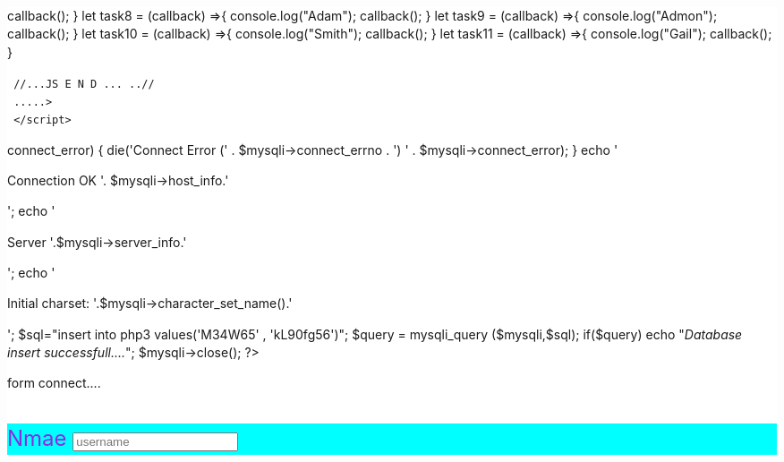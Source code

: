 callback();
}
let task8 = (callback) =>{
  console.log("Adam");
callback();
}
let task9 = (callback) =>{
  console.log("Admon");
callback();
}
let task10 = (callback) =>{
  console.log("Smith");
callback();
}
let task11 = (callback) =>{
  console.log("Gail");
callback();
}

          
     //...JS E N D ... ..//
     .....>
     </script>     


     
     
<?php

$user = 'root';
$password = ''; //To be completed if you have set a password to root
$database = 'Emulation'; //To be completed to connect to a database. The database must exist.
$port = NULL; //Default must be NULL to use default port
$mysqli = new mysqli('127.0.0.1', $user, $password, $database, $port);

if ($mysqli->connect_error) {
    die('Connect Error (' . $mysqli->connect_errno . ') '
            . $mysqli->connect_error);
}
echo '<p>Connection OK '. $mysqli->host_info.'</p>';
echo '<p>Server '.$mysqli->server_info.'</p>';
echo '<p>Initial charset: '.$mysqli->character_set_name().'</p>';

$sql="insert into php3 values('M34W65' , 'kL90fg56')";
$query = mysqli_query ($mysqli,$sql);
if($query)
  echo "<i>Database insert successfull....</i>";
$mysqli->close();

?>
form connect....
<br><br>
     <form class="w-50 m-auto was-validated" id="p" method="GET" tion="form.php" style="background-color: aqua; color: blueviolet; font-size:x-large ;">
          <div class="form-group">
               <label for="Name">Nmae</label>
                    <input type="text" class="form-control"  name="username" placeholder="username" required/>
